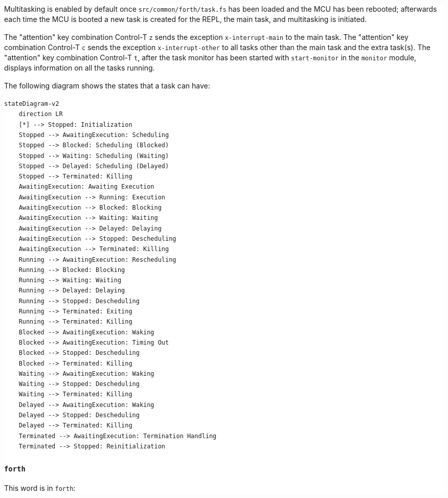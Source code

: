 Multitasking is enabled by default once `src/common/forth/task.fs` has been loaded and the MCU has been rebooted; afterwards each time the MCU is booted a new task is created for the REPL, the main task, and multitasking is initiated.

The "attention" key combination Control-T `z` sends the exception `x-interrupt-main` to the main task. The "attention" key combination Control-T `c` sends the exception `x-interrupt-other` to all tasks other than the main task and the extra task(s). The "attention" key combination Control-T `t`, after the task monitor has been started with `start-monitor` in the `monitor` module, displays information on all the tasks running.

The following diagram shows the states that a task can have:

```mermaid
stateDiagram-v2
    direction LR
    [*] --> Stopped: Initialization
    Stopped --> AwaitingExecution: Scheduling
    Stopped --> Blocked: Scheduling (Blocked)
    Stopped --> Waiting: Scheduling (Waiting)
    Stopped --> Delayed: Scheduling (Delayed)
    Stopped --> Terminated: Killing
    AwaitingExecution: Awaiting Execution
    AwaitingExecution --> Running: Execution
    AwaitingExecution --> Blocked: Blocking
    AwaitingExecution --> Waiting: Waiting
    AwaitingExecution --> Delayed: Delaying
    AwaitingExecution --> Stopped: Descheduling
    AwaitingExecution --> Terminated: Killing
    Running --> AwaitingExecution: Rescheduling
    Running --> Blocked: Blocking
    Running --> Waiting: Waiting
    Running --> Delayed: Delaying
    Running --> Stopped: Descheduling
    Running --> Terminated: Exiting
    Running --> Terminated: Killing
    Blocked --> AwaitingExecution: Waking
    Blocked --> AwaitingExecution: Timing Out
    Blocked --> Stopped: Descheduling
    Blocked --> Terminated: Killing
    Waiting --> AwaitingExecution: Waking
    Waiting --> Stopped: Descheduling
    Waiting --> Terminated: Killing
    Delayed --> AwaitingExecution: Waking
    Delayed --> Stopped: Descheduling
    Delayed --> Terminated: Killing
    Terminated --> AwaitingExecution: Termination Handling
    Terminated --> Stopped: Reinitialization
```

### `forth`

This word is in `forth`:
